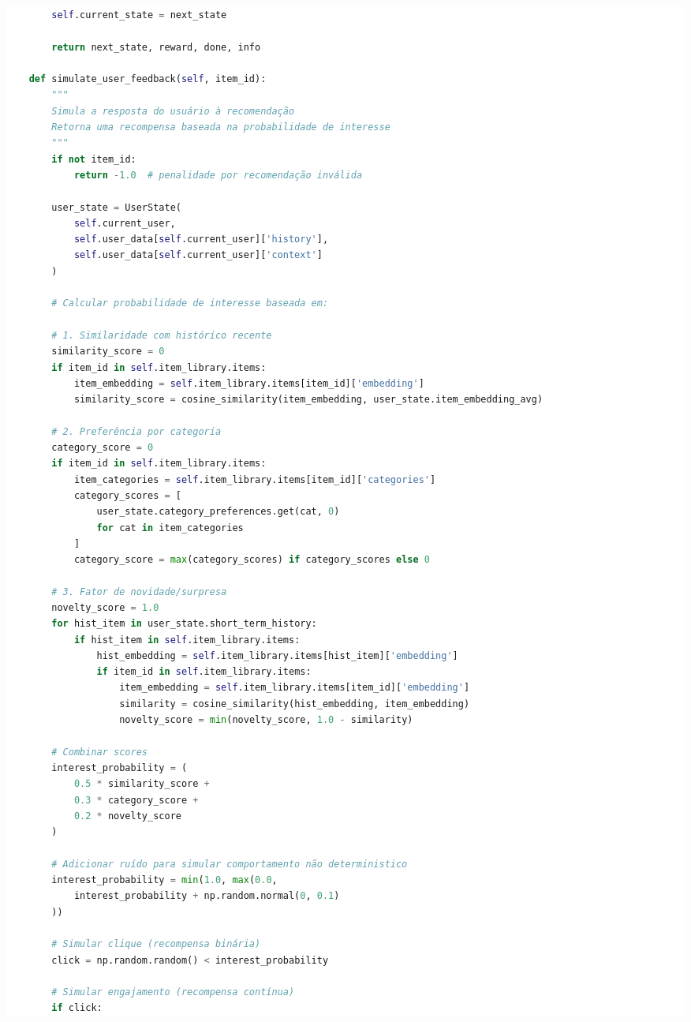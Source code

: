 ```python
        self.current_state = next_state
        
        return next_state, reward, done, info
    
    def simulate_user_feedback(self, item_id):
        """
        Simula a resposta do usuário à recomendação
        Retorna uma recompensa baseada na probabilidade de interesse
        """
        if not item_id:
            return -1.0  # penalidade por recomendação inválida
        
        user_state = UserState(
            self.current_user,
            self.user_data[self.current_user]['history'],
            self.user_data[self.current_user]['context']
        )
        
        # Calcular probabilidade de interesse baseada em:
        
        # 1. Similaridade com histórico recente
        similarity_score = 0
        if item_id in self.item_library.items:
            item_embedding = self.item_library.items[item_id]['embedding']
            similarity_score = cosine_similarity(item_embedding, user_state.item_embedding_avg)
        
        # 2. Preferência por categoria
        category_score = 0
        if item_id in self.item_library.items:
            item_categories = self.item_library.items[item_id]['categories']
            category_scores = [
                user_state.category_preferences.get(cat, 0) 
                for cat in item_categories
            ]
            category_score = max(category_scores) if category_scores else 0
        
        # 3. Fator de novidade/surpresa
        novelty_score = 1.0
        for hist_item in user_state.short_term_history:
            if hist_item in self.item_library.items:
                hist_embedding = self.item_library.items[hist_item]['embedding']
                if item_id in self.item_library.items:
                    item_embedding = self.item_library.items[item_id]['embedding']
                    similarity = cosine_similarity(hist_embedding, item_embedding)
                    novelty_score = min(novelty_score, 1.0 - similarity)
        
        # Combinar scores
        interest_probability = (
            0.5 * similarity_score + 
            0.3 * category_score + 
            0.2 * novelty_score
        )
        
        # Adicionar ruído para simular comportamento não deterministico
        interest_probability = min(1.0, max(0.0, 
            interest_probability + np.random.normal(0, 0.1)
        ))
        
        # Simular clique (recompensa binária)
        click = np.random.random() < interest_probability
        
        # Simular engajamento (recompensa contínua)
        if click:
```